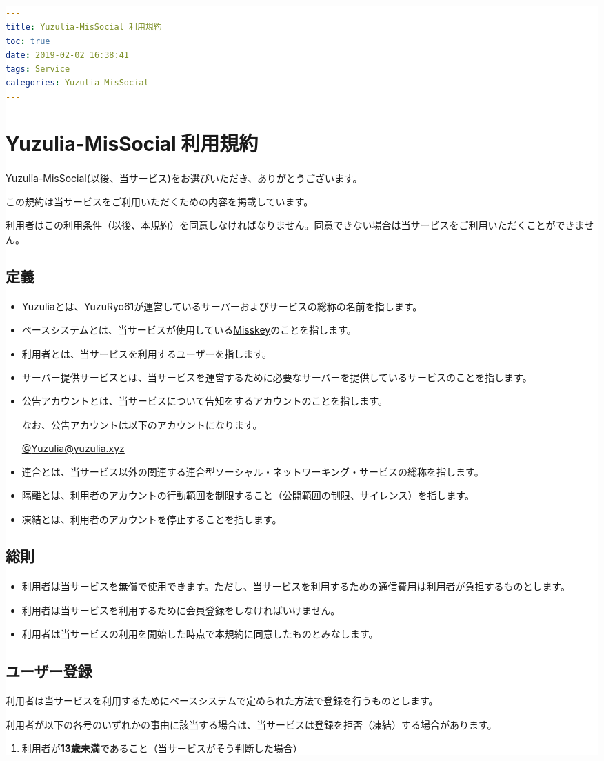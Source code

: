 ```yaml
---
title: Yuzulia-MisSocial 利用規約
toc: true
date: 2019-02-02 16:38:41
tags: Service
categories: Yuzulia-MisSocial
---
```

# Yuzulia-MisSocial 利用規約

Yuzulia-MisSocial(以後、当サービス)をお選びいただき、ありがとうございます。

この規約は当サービスをご利用いただくための内容を掲載しています。

利用者はこの利用条件（以後、本規約）を同意しなければなりません。同意できない場合は当サービスをご利用いただくことができません。



## 定義

- Yuzuliaとは、YuzuRyo61が運営しているサーバーおよびサービスの総称の名前を指します。

- ベースシステムとは、当サービスが使用している[Misskey](https://github.com/syuilo/misskey)のことを指します。

- 利用者とは、当サービスを利用するユーザーを指します。

- サーバー提供サービスとは、当サービスを運営するために必要なサーバーを提供しているサービスのことを指します。

- 公告アカウントとは、当サービスについて告知をするアカウントのことを指します。
  
  なお、公告アカウントは以下のアカウントになります。
  
  [@Yuzulia@yuzulia.xyz](https://yuzulia.xyz/@Yuzulia)

- 連合とは、当サービス以外の関連する連合型ソーシャル・ネットワーキング・サービスの総称を指します。

- 隔離とは、利用者のアカウントの行動範囲を制限すること（公開範囲の制限、サイレンス）を指します。

- 凍結とは、利用者のアカウントを停止することを指します。

## 総則

- 利用者は当サービスを無償で使用できます。ただし、当サービスを利用するための通信費用は利用者が負担するものとします。

- 利用者は当サービスを利用するために会員登録をしなければいけません。

- 利用者は当サービスの利用を開始した時点で本規約に同意したものとみなします。

## ユーザー登録

利用者は当サービスを利用するためにベースシステムで定められた方法で登録を行うものとします。

利用者が以下の各号のいずれかの事由に該当する場合は、当サービスは登録を拒否（凍結）する場合があります。

 1. 利用者が**13歳未満**であること（当サービスがそう判断した場合）
